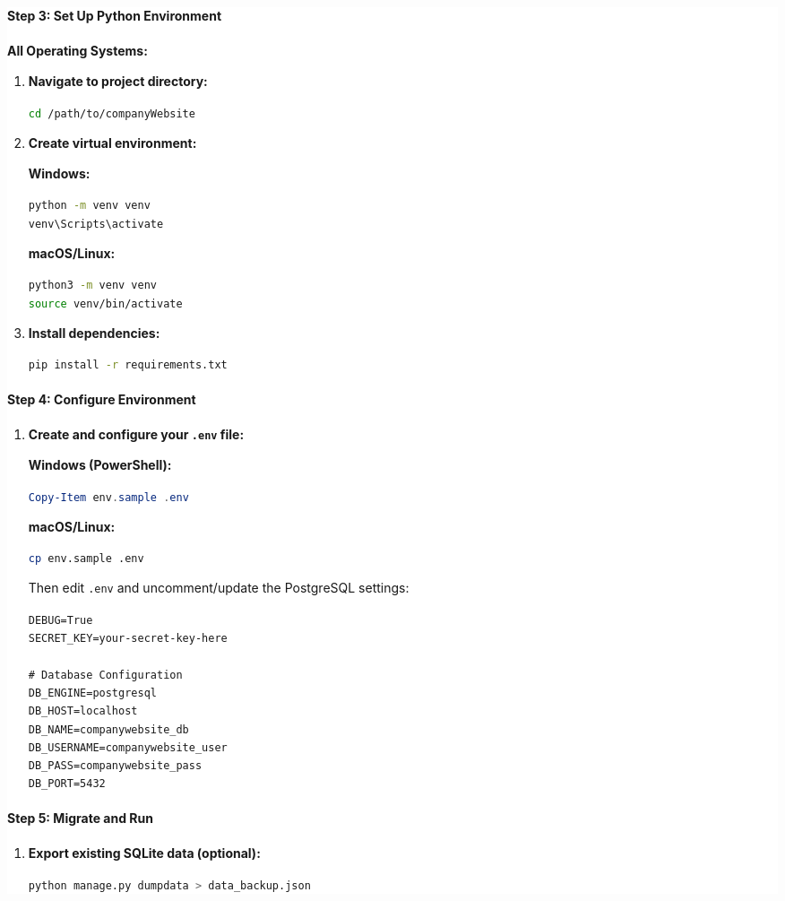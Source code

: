 #### Step 3: Set Up Python Environment

**All Operating Systems:**

1. **Navigate to project directory:**
   ```bash
   cd /path/to/companyWebsite
   ```

2. **Create virtual environment:**
   
   **Windows:**
   ```cmd
   python -m venv venv
   venv\Scripts\activate
   ```
   
   **macOS/Linux:**
   ```bash
   python3 -m venv venv
   source venv/bin/activate
   ```

3. **Install dependencies:**
   ```bash
   pip install -r requirements.txt
   ```

#### Step 4: Configure Environment

1. **Create and configure your `.env` file:**
   
   **Windows (PowerShell):**
   ```powershell
   Copy-Item env.sample .env
   ```
   
   **macOS/Linux:**
   ```bash
   cp env.sample .env
   ```
   
   Then edit `.env` and uncomment/update the PostgreSQL settings:
   ```env
   DEBUG=True
   SECRET_KEY=your-secret-key-here
   
   # Database Configuration
   DB_ENGINE=postgresql
   DB_HOST=localhost
   DB_NAME=companywebsite_db
   DB_USERNAME=companywebsite_user
   DB_PASS=companywebsite_pass
   DB_PORT=5432
   ```

#### Step 5: Migrate and Run

1. **Export existing SQLite data (optional):**
   ```bash
   python manage.py dumpdata > data_backup.json
   ```
